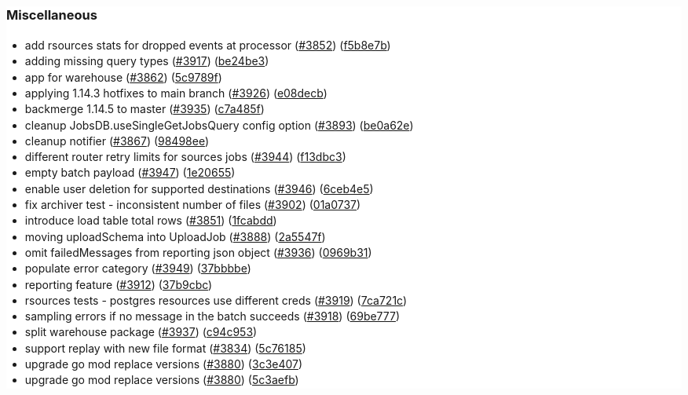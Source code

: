 
### Miscellaneous

* add rsources stats for dropped events at processor ([#3852](https://github.com/rudderlabs/rudder-server/issues/3852)) ([f5b8e7b](https://github.com/rudderlabs/rudder-server/commit/f5b8e7b4976945207ec0c011ed6d7fe30e1eb323))
* adding missing query types ([#3917](https://github.com/rudderlabs/rudder-server/issues/3917)) ([be24be3](https://github.com/rudderlabs/rudder-server/commit/be24be3251970d863f798fc1fcceb39abff44d24))
* app for warehouse ([#3862](https://github.com/rudderlabs/rudder-server/issues/3862)) ([5c9789f](https://github.com/rudderlabs/rudder-server/commit/5c9789fd5c5afb8e0a149cb96a90c8f351abb31f))
* applying 1.14.3 hotfixes to main branch ([#3926](https://github.com/rudderlabs/rudder-server/issues/3926)) ([e08decb](https://github.com/rudderlabs/rudder-server/commit/e08decba7cb101f10b94df2517f58c00e4c9fee3))
* backmerge 1.14.5 to master ([#3935](https://github.com/rudderlabs/rudder-server/issues/3935)) ([c7a485f](https://github.com/rudderlabs/rudder-server/commit/c7a485f0ef672919a20699d3d6c5bd7fe8de24d9))
* cleanup JobsDB.useSingleGetJobsQuery config option ([#3893](https://github.com/rudderlabs/rudder-server/issues/3893)) ([be0a62e](https://github.com/rudderlabs/rudder-server/commit/be0a62e40b9a09bc922b22fb65c01fb52cac4555))
* cleanup notifier ([#3867](https://github.com/rudderlabs/rudder-server/issues/3867)) ([98498ee](https://github.com/rudderlabs/rudder-server/commit/98498eed972a79016c9e531fc29abb9fa654ba6f))
* different router retry limits for sources jobs ([#3944](https://github.com/rudderlabs/rudder-server/issues/3944)) ([f13dbc3](https://github.com/rudderlabs/rudder-server/commit/f13dbc367225d89e249430dd7afa2054fecaecc2))
* empty batch payload ([#3947](https://github.com/rudderlabs/rudder-server/issues/3947)) ([1e20655](https://github.com/rudderlabs/rudder-server/commit/1e2065512ffe591cb9a22975319bb3e3b3da9c28))
* enable user deletion for supported destinations ([#3946](https://github.com/rudderlabs/rudder-server/issues/3946)) ([6ceb4e5](https://github.com/rudderlabs/rudder-server/commit/6ceb4e500914d29fbf7cca093fb711bb02ed4c1e))
* fix archiver test - inconsistent number of files ([#3902](https://github.com/rudderlabs/rudder-server/issues/3902)) ([01a0737](https://github.com/rudderlabs/rudder-server/commit/01a07370e23f28416eb0463a8d5870416f47b3ae))
* introduce load table total rows ([#3851](https://github.com/rudderlabs/rudder-server/issues/3851)) ([1fcabdd](https://github.com/rudderlabs/rudder-server/commit/1fcabddf9624fc12c5e3f1426320e0703856cc61))
* moving uploadSchema into UploadJob ([#3888](https://github.com/rudderlabs/rudder-server/issues/3888)) ([2a5547f](https://github.com/rudderlabs/rudder-server/commit/2a5547f8045ca4d4a0efcaeafaddda976cfe7bde))
* omit failedMessages from reporting json object ([#3936](https://github.com/rudderlabs/rudder-server/issues/3936)) ([0969b31](https://github.com/rudderlabs/rudder-server/commit/0969b31f75477969aa002267925ef98a75534850))
* populate error category ([#3949](https://github.com/rudderlabs/rudder-server/issues/3949)) ([37bbbbe](https://github.com/rudderlabs/rudder-server/commit/37bbbbea1faaba059269910d94ed912c65a4241c))
* reporting feature ([#3912](https://github.com/rudderlabs/rudder-server/issues/3912)) ([37b9cbc](https://github.com/rudderlabs/rudder-server/commit/37b9cbc13fe5ccc8dc4ba80edcc0302ef72ec2ff))
* rsources tests - postgres resources use different creds ([#3919](https://github.com/rudderlabs/rudder-server/issues/3919)) ([7ca721c](https://github.com/rudderlabs/rudder-server/commit/7ca721c1041d366471d97a9c357d200c776aea3a))
* sampling errors if no message in the batch succeeds ([#3918](https://github.com/rudderlabs/rudder-server/issues/3918)) ([69be777](https://github.com/rudderlabs/rudder-server/commit/69be7771069cb57e212a9b309ea20a7676c0574c))
* split warehouse package ([#3937](https://github.com/rudderlabs/rudder-server/issues/3937)) ([c94c953](https://github.com/rudderlabs/rudder-server/commit/c94c953ff672222248c07a4523f8eb0e90cf9676))
* support replay with new file format ([#3834](https://github.com/rudderlabs/rudder-server/issues/3834)) ([5c76185](https://github.com/rudderlabs/rudder-server/commit/5c7618595f03243e14fb2748926661d8d433e954))
* upgrade go mod replace versions ([#3880](https://github.com/rudderlabs/rudder-server/issues/3880)) ([3c3e407](https://github.com/rudderlabs/rudder-server/commit/3c3e407dba4234f528273662cc2e2e6007a47f8e))
* upgrade go mod replace versions ([#3880](https://github.com/rudderlabs/rudder-server/issues/3880)) ([5c3aefb](https://github.com/rudderlabs/rudder-server/commit/5c3aefbc9956f30bb62f5e79ca55072abf63475a))